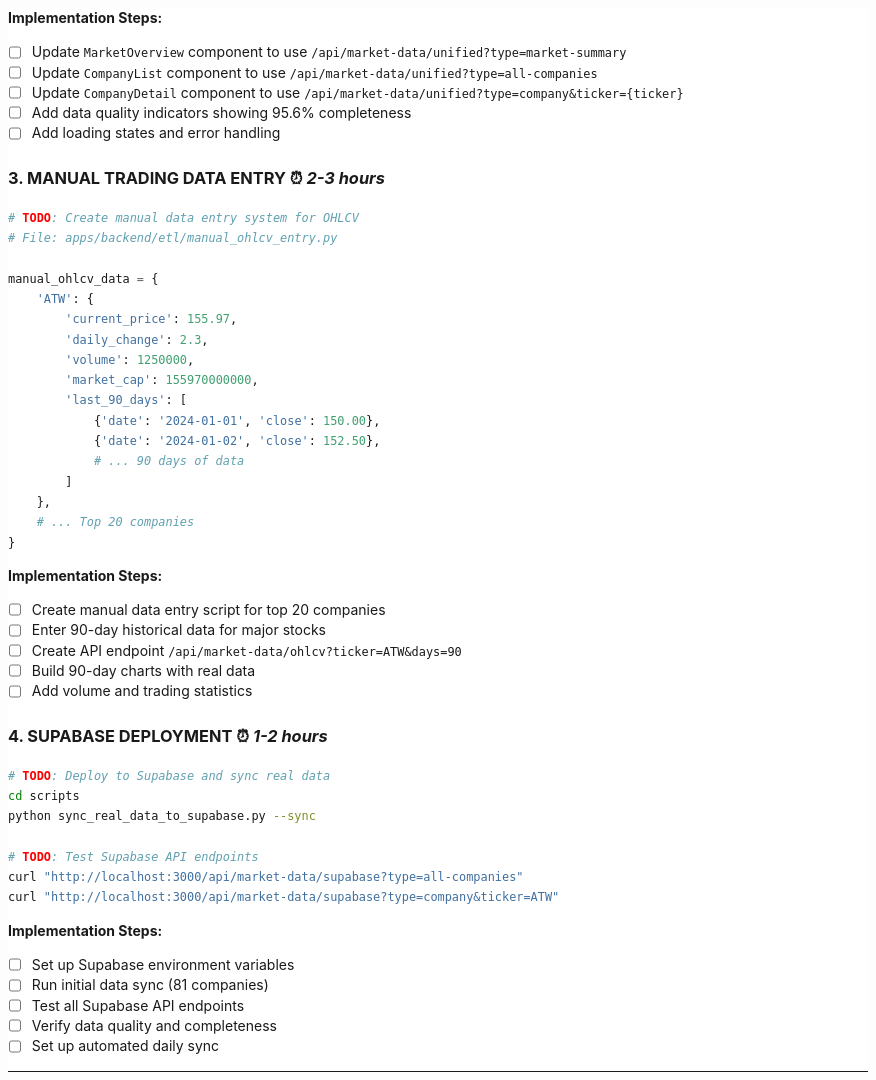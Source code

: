 **Implementation Steps:**
- [ ] Update `MarketOverview` component to use `/api/market-data/unified?type=market-summary`
- [ ] Update `CompanyList` component to use `/api/market-data/unified?type=all-companies`
- [ ] Update `CompanyDetail` component to use `/api/market-data/unified?type=company&ticker={ticker}`
- [ ] Add data quality indicators showing 95.6% completeness
- [ ] Add loading states and error handling

### **3. MANUAL TRADING DATA ENTRY** ⏰ *2-3 hours*
```python
# TODO: Create manual data entry system for OHLCV
# File: apps/backend/etl/manual_ohlcv_entry.py

manual_ohlcv_data = {
    'ATW': {
        'current_price': 155.97,
        'daily_change': 2.3,
        'volume': 1250000,
        'market_cap': 155970000000,
        'last_90_days': [
            {'date': '2024-01-01', 'close': 150.00},
            {'date': '2024-01-02', 'close': 152.50},
            # ... 90 days of data
        ]
    },
    # ... Top 20 companies
}
```

**Implementation Steps:**
- [ ] Create manual data entry script for top 20 companies
- [ ] Enter 90-day historical data for major stocks
- [ ] Create API endpoint `/api/market-data/ohlcv?ticker=ATW&days=90`
- [ ] Build 90-day charts with real data
- [ ] Add volume and trading statistics

### **4. SUPABASE DEPLOYMENT** ⏰ *1-2 hours*
```bash
# TODO: Deploy to Supabase and sync real data
cd scripts
python sync_real_data_to_supabase.py --sync

# TODO: Test Supabase API endpoints
curl "http://localhost:3000/api/market-data/supabase?type=all-companies"
curl "http://localhost:3000/api/market-data/supabase?type=company&ticker=ATW"
```

**Implementation Steps:**
- [ ] Set up Supabase environment variables
- [ ] Run initial data sync (81 companies)
- [ ] Test all Supabase API endpoints
- [ ] Verify data quality and completeness
- [ ] Set up automated daily sync

---